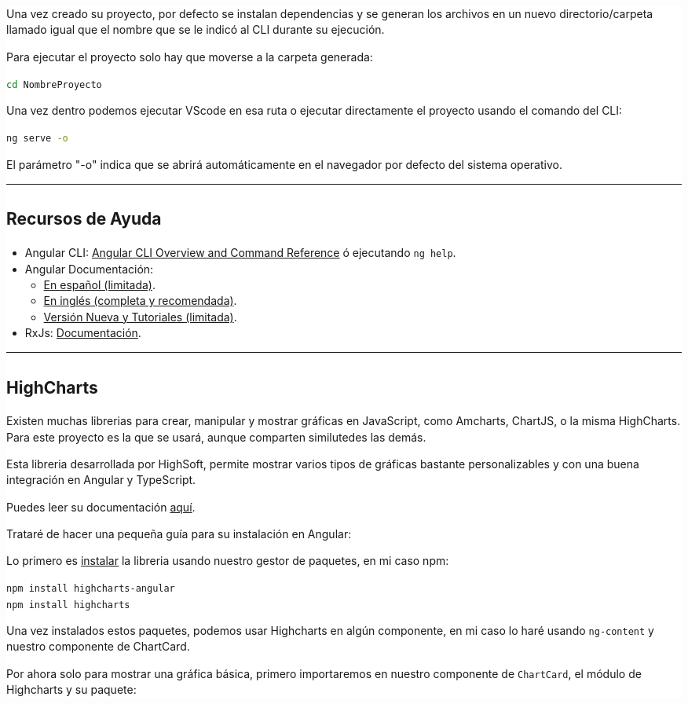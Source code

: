 Una vez creado su proyecto, por defecto se instalan dependencias y se generan los archivos en un nuevo directorio/carpeta llamado igual que el nombre que se le indicó al CLI durante su ejecución.

Para ejecutar el proyecto solo hay que moverse a la carpeta generada:

```bash
cd NombreProyecto
```

Una vez dentro podemos ejecutar VScode en esa ruta o ejecutar directamente el proyecto usando el comando del CLI:

```bash
ng serve -o
```

El parámetro "-o" indica que se abrirá automáticamente en el navegador por defecto del sistema operativo.

<hr/>

## Recursos de Ayuda

- Angular CLI: [Angular CLI Overview and Command Reference](https://angular.io/cli) ó ejecutando `ng help`.
- Angular Documentación:
  - [En español (limitada)](https://docs.angular.lat/docs).
  - [En inglés (completa y recomendada)](https://angular.io/docs).
  - [Versión Nueva y Tutoriales (limitada)](https://angular.dev).
- RxJs: [Documentación](https://rxjs.dev/guide/overview).

<hr/>

## HighCharts

Existen muchas librerias para crear, manipular y mostrar gráficas en JavaScript, como Amcharts, ChartJS, o la misma HighCharts. Para este proyecto es la que se usará, aunque comparten similutedes las demás.

Esta libreria desarrollada por HighSoft, permite mostrar varios tipos de gráficas bastante personalizables y con una buena integración en Angular y TypeScript.

Puedes leer su documentación [aquí](https://www.highcharts.com/docs/index).

Trataré de hacer una pequeña guía para su instalación en Angular:

Lo primero es [instalar](https://www.highcharts.com/download/) la libreria usando nuestro gestor de paquetes, en mi caso npm:

```bash
npm install highcharts-angular
npm install highcharts
```

Una vez instalados estos paquetes, podemos usar Highcharts en algún componente, en mi caso lo haré usando `ng-content` y nuestro componente de ChartCard.

Por ahora solo para mostrar una gráfica básica, primero importaremos en nuestro componente de `ChartCard`, el módulo de Highcharts y su paquete:
